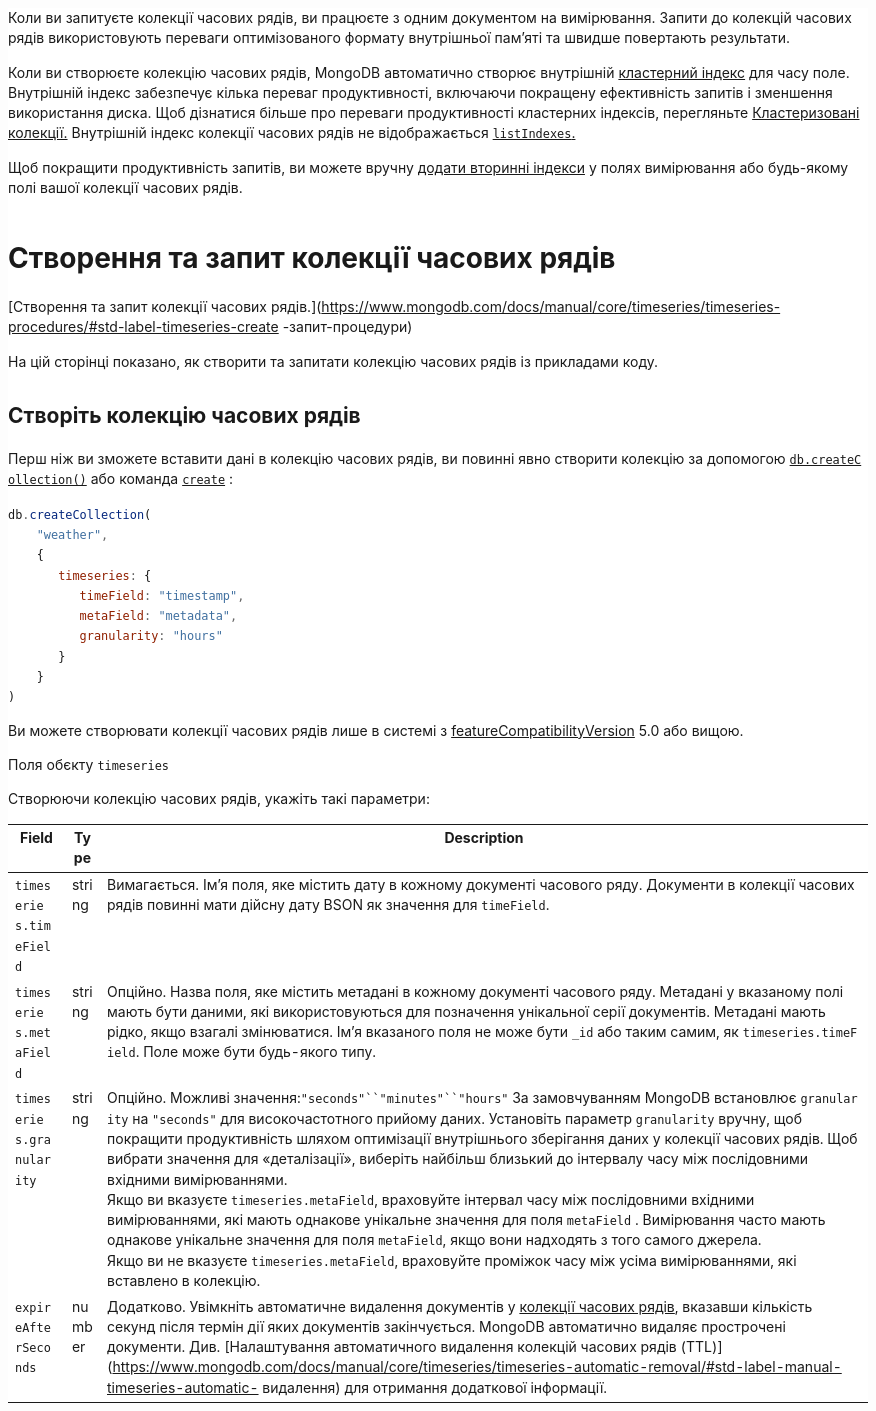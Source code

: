 Коли ви запитуєте колекції часових рядів, ви працюєте з одним документом на вимірювання. Запити до колекцій часових рядів використовують переваги оптимізованого формату внутрішньої пам’яті та швидше повертають результати.

Коли ви створюєте колекцію часових рядів, MongoDB автоматично створює внутрішній [кластерний індекс](https://www.mongodb.com/docs/manual/core/clustered-collections/#std-label-clustered-collections) для часу поле. Внутрішній індекс забезпечує кілька переваг продуктивності, включаючи покращену ефективність запитів і зменшення використання диска. Щоб дізнатися більше про переваги продуктивності кластерних індексів, перегляньте [Кластеризовані колекції.](https://www.mongodb.com/docs/manual/core/clustered-collections/#std-label-clustered-collections) Внутрішній індекс колекції часових рядів не відображається [`listIndexes`.](https://www.mongodb.com/docs/manual/reference/command/listIndexes/#mongodb-dbcommand-dbcmd.listIndexes)

Щоб покращити продуктивність запитів, ви можете вручну [додати вторинні індекси](https://www.mongodb.com/docs/manual/core/timeseries/timeseries-secondary-index/#std-label-timeseries-add-secondary-index ) у полях вимірювання або будь-якому полі вашої колекції часових рядів.

# Створення та запит колекції часових рядів

 [Створення та запит колекції часових рядів.](https://www.mongodb.com/docs/manual/core/timeseries/timeseries-procedures/#std-label-timeseries-create -запит-процедури)

На цій сторінці показано, як створити та запитати колекцію часових рядів із прикладами коду.

## Створіть колекцію часових рядів

Перш ніж ви зможете вставити дані в колекцію часових рядів, ви повинні явно створити колекцію за допомогою [`db.createCollection()`](https://www.mongodb.com/docs/manual/reference/method/db.createCollection/#mongodb-method-db.createCollection)  або команда [`create`](https://www.mongodb.com/docs/manual/reference/command/create/#mongodb-dbcommand-dbcmd.create) :

```js
db.createCollection(
    "weather",
    {
       timeseries: {
          timeField: "timestamp",
          metaField: "metadata",
          granularity: "hours"
       }
    }
)
```

Ви можете створювати колекції часових рядів лише в системі з [featureCompatibilityVersion](https://www.mongodb.com/docs/manual/reference/command/setFeatureCompatibilityVersion/#std-label-view-fcv) 5.0 або вищою.

Поля обєкту `timeseries` 

Створюючи колекцію часових рядів, укажіть такі параметри:

| Field                    | Type   | Description                                                  |
| ------------------------ | ------ | ------------------------------------------------------------ |
| `timeseries.timeField`   | string | Вимагається. Ім’я поля, яке містить дату в кожному документі часового ряду. Документи в колекції часових рядів повинні мати дійсну дату BSON як значення для `timeField`. |
| `timeseries.metaField`   | string | Опційно. Назва поля, яке містить метадані в кожному документі часового ряду. Метадані у вказаному полі мають бути даними, які використовуються для позначення унікальної серії документів. Метадані мають рідко, якщо взагалі змінюватися. Ім’я вказаного поля не може бути `_id` або таким самим, як `timeseries.timeField`. Поле може бути будь-якого типу. |
| `timeseries.granularity` | string | Опційно. Можливі значення:`"seconds"``"minutes"``"hours"` За замовчуванням MongoDB встановлює `granularity` на `"seconds"` для високочастотного прийому даних. Установіть параметр `granularity` вручну, щоб покращити продуктивність шляхом оптимізації внутрішнього зберігання даних у колекції часових рядів. Щоб вибрати значення для «деталізації», виберіть найбільш близький до інтервалу часу між послідовними вхідними вимірюваннями. <br />Якщо ви вказуєте `timeseries.metaField`, враховуйте інтервал часу між послідовними вхідними вимірюваннями, які мають однакове унікальне значення для поля `metaField` . Вимірювання часто мають однакове унікальне значення для поля `metaField`, якщо вони надходять з того самого джерела. <br />Якщо ви не вказуєте `timeseries.metaField`, враховуйте проміжок часу між усіма вимірюваннями, які вставлено в колекцію. |
| `expireAfterSeconds`     | number | Додатково. Увімкніть автоматичне видалення документів у [колекції часових рядів](https://www.mongodb.com/docs/manual/reference/glossary/#std-term-time-series-collection), вказавши кількість секунд після термін дії яких документів закінчується. MongoDB автоматично видаляє прострочені документи. Див. [Налаштування автоматичного видалення колекцій часових рядів (TTL)](https://www.mongodb.com/docs/manual/core/timeseries/timeseries-automatic-removal/#std-label-manual-timeseries-automatic- видалення) для отримання додаткової інформації. |
